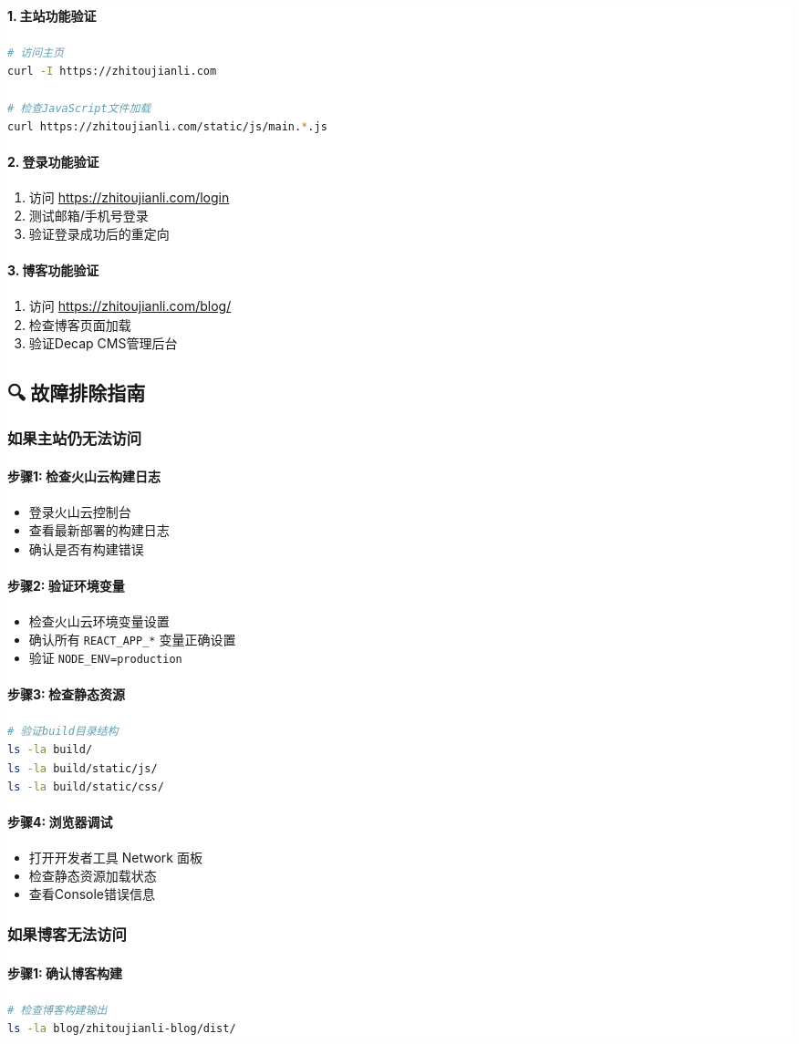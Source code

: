 #### 1. 主站功能验证
```bash
# 访问主页
curl -I https://zhitoujianli.com

# 检查JavaScript文件加载
curl https://zhitoujianli.com/static/js/main.*.js
```

#### 2. 登录功能验证
1. 访问 https://zhitoujianli.com/login
2. 测试邮箱/手机号登录
3. 验证登录成功后的重定向

#### 3. 博客功能验证  
1. 访问 https://zhitoujianli.com/blog/
2. 检查博客页面加载
3. 验证Decap CMS管理后台

## 🔍 故障排除指南

### 如果主站仍无法访问

#### 步骤1: 检查火山云构建日志
- 登录火山云控制台
- 查看最新部署的构建日志
- 确认是否有构建错误

#### 步骤2: 验证环境变量
- 检查火山云环境变量设置
- 确认所有 `REACT_APP_*` 变量正确设置
- 验证 `NODE_ENV=production`

#### 步骤3: 检查静态资源
```bash
# 验证build目录结构
ls -la build/
ls -la build/static/js/
ls -la build/static/css/
```

#### 步骤4: 浏览器调试
- 打开开发者工具 Network 面板
- 检查静态资源加载状态
- 查看Console错误信息

### 如果博客无法访问

#### 步骤1: 确认博客构建
```bash
# 检查博客构建输出
ls -la blog/zhitoujianli-blog/dist/
```
